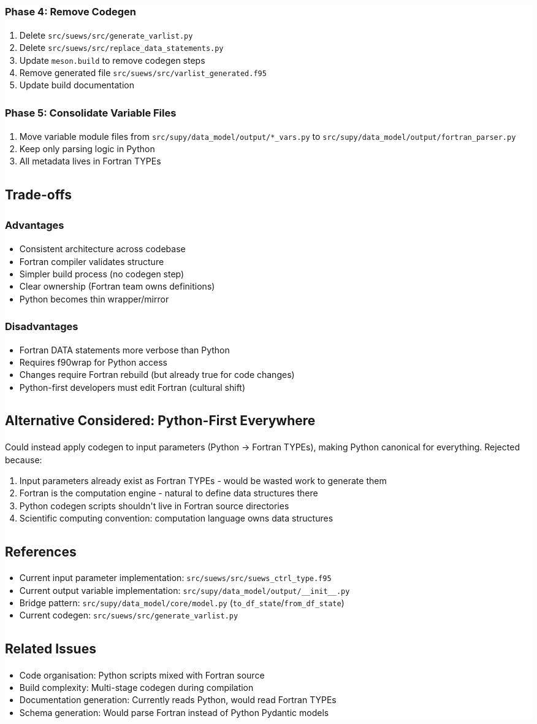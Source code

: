### Phase 4: Remove Codegen
1. Delete `src/suews/src/generate_varlist.py`
2. Delete `src/suews/src/replace_data_statements.py`
3. Update `meson.build` to remove codegen steps
4. Remove generated file `src/suews/src/varlist_generated.f95`
5. Update build documentation

### Phase 5: Consolidate Variable Files
1. Move variable module files from `src/supy/data_model/output/*_vars.py` to `src/supy/data_model/output/fortran_parser.py`
2. Keep only parsing logic in Python
3. All metadata lives in Fortran TYPEs

## Trade-offs

### Advantages
- Consistent architecture across codebase
- Fortran compiler validates structure
- Simpler build process (no codegen step)
- Clear ownership (Fortran team owns definitions)
- Python becomes thin wrapper/mirror

### Disadvantages
- Fortran DATA statements more verbose than Python
- Requires f90wrap for Python access
- Changes require Fortran rebuild (but already true for code changes)
- Python-first developers must edit Fortran (cultural shift)

## Alternative Considered: Python-First Everywhere

Could instead apply codegen to input parameters (Python → Fortran TYPEs), making Python canonical for everything. Rejected because:

1. Input parameters already exist as Fortran TYPEs - would be wasted work to generate them
2. Fortran is the computation engine - natural to define data structures there
3. Python codegen scripts shouldn't live in Fortran source directories
4. Scientific computing convention: computation language owns data structures

## References

- Current input parameter implementation: `src/suews/src/suews_ctrl_type.f95`
- Current output variable implementation: `src/supy/data_model/output/__init__.py`
- Bridge pattern: `src/supy/data_model/core/model.py` (`to_df_state`/`from_df_state`)
- Current codegen: `src/suews/src/generate_varlist.py`

## Related Issues

- Code organisation: Python scripts mixed with Fortran source
- Build complexity: Multi-stage codegen during compilation
- Documentation generation: Currently reads Python, would read Fortran TYPEs
- Schema generation: Would parse Fortran instead of Python Pydantic models
